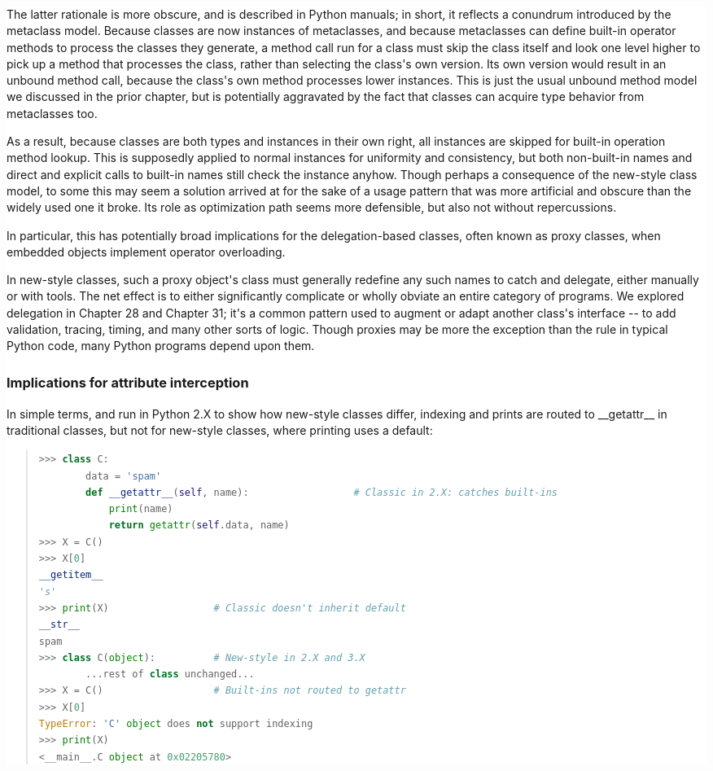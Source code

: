 The latter rationale is more obscure, and is described in Python manuals; in short, it reflects a conundrum introduced by the metaclass model. Because classes are now instances of metaclasses, and because metaclasses can define built-in operator methods to process the classes they generate, a method call run for a class must skip the class itself and look one level higher to pick up a method that processes the class, rather than selecting the class's own version. Its own version would result in an unbound method call, because the class's own method processes lower instances. This is just the usual unbound method model we discussed in the prior chapter, but is potentially aggravated by the fact that classes can acquire type behavior from metaclasses too.

As a result, because classes are both types and instances in their own right, all instances are skipped for built-in operation method lookup. This is supposedly applied to normal instances for uniformity and consistency, but both non-built-in names and direct and explicit calls to built-in names still check the instance anyhow. Though perhaps a consequence of the new-style class model, to some this may seem a solution arrived at for the sake of a usage pattern that was more artificial and obscure than the widely used one it broke. Its role as optimization path seems more defensible, but also not without repercussions.

In particular, this has potentially broad implications for the delegation-based classes, often known as proxy classes, when embedded objects implement operator overloading.

In new-style classes, such a proxy object's class must generally redefine any such names to catch and delegate, either manually or with tools. The net effect is to either significantly complicate or wholly obviate an entire category of programs. We explored delegation in Chapter 28 and Chapter 31; it's a common pattern used to augment or adapt another class's interface -- to add validation, tracing, timing, and many other sorts of logic. Though proxies may be more the exception than the rule in typical Python code, many Python programs depend upon them.

### Implications for attribute interception
In simple terms, and run in Python 2.X to show how new-style classes differ, indexing and prints are routed to \_\_getattr\_\_ in traditional classes, but not for new-style classes, where printing uses a default:
> ```python
> >>> class C:
>         data = 'spam'
>         def __getattr__(self, name): 					# Classic in 2.X: catches built-ins
>             print(name)
>             return getattr(self.data, name)
> >>> X = C()
> >>> X[0]
> __getitem__
> 's'
> >>> print(X) 					# Classic doesn't inherit default
> __str__
> spam
> >>> class C(object): 			# New-style in 2.X and 3.X
>         ...rest of class unchanged...
> >>> X = C() 					# Built-ins not routed to getattr
> >>> X[0]
> TypeError: 'C' object does not support indexing
> >>> print(X)
> <__main__.C object at 0x02205780>
> ```
